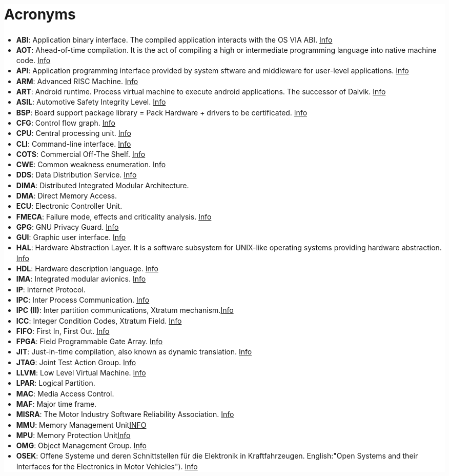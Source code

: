 # Acronyms

* **ABI**: Application binary interface. The compiled application interacts with the OS VIA ABI. [Info](https://en.wikipedia.org/wiki/Application_binary_interface)
* **AOT**: Ahead-of-time compilation. It is the act of compiling a high or intermediate programming language into native machine code. [Info](https://en.wikipedia.org/wiki/Ahead-of-time_compilation)
* **API**: Application programming interface provided by system sftware and middleware for user-level applications. [Info](https://en.wikipedia.org/wiki/Application_programming_interface)
* **ARM**: Advanced RISC Machine. [Info](https://en.wikipedia.org/wiki/ARM_architecture)
* **ART**: Android runtime. Process virtual machine to execute android applications. The successor of Dalvik. [Info](https://en.wikipedia.org/wiki/Android_Runtime)
* **ASIL**: Automotive Safety Integrity Level. [Info](https://en.wikipedia.org/wiki/Automotive_Safety_Integrity_Level)
* **BSP**: Board support package library = Pack Hardware + drivers to be certificated. [Info](https://en.wikipedia.org/wiki/Board_support_package)
* **CFG**: Control flow graph. [Info](https://en.wikipedia.org/wiki/Control_flow_graph)
* **CPU**: Central processing unit. [Info](https://en.wikipedia.org/wiki/Central_processing_unit)
* **CLI**: Command-line interface. [Info](https://en.wikipedia.org/wiki/Command-line_interface)
* **COTS**: Commercial Off-The Shelf. [Info](https://en.wikipedia.org/wiki/Commercial_off-the-shelf)
* **CWE**: Common weakness enumeration. [Info](https://cwe.mitre.org/about/faq.html#A.1)
* **DDS**: Data Distribution Service. [Info](https://en.wikipedia.org/wiki/Data_Distribution_Service)
* **DIMA**: Distributed Integrated Modular Architecture.
* **DMA**: Direct Memory Access.
* **ECU**: Electronic Controller Unit.
* **FMECA**: Failure mode, effects and criticality analysis. [Info](https://en.wikipedia.org/wiki/Failure_mode,_effects,_and_criticality_analysis)
* **GPG**: GNU Privacy Guard. [Info](https://es.wikipedia.org/wiki/GNU_Privacy_Guard)
* **GUI**: Graphic user interface. [Info](https://en.wikipedia.org/wiki/Graphical_user_interface)
* **HAL**: Hardware Abstraction Layer. It is a software subsystem for UNIX-like operating systems providing hardware abstraction. [Info](https://en.wikipedia.org/wiki/HAL_(software))
* **HDL**: Hardware description language. [Info](https://en.wikipedia.org/wiki/Hardware_description_language)
* **IMA**: Integrated modular avionics. [Info](https://en.wikipedia.org/wiki/Integrated_modular_avionics)
* **IP**: Internet Protocol.
* **IPC**: Inter Process Communication. [Info](http://www.tldp.org/LDP/tlk/ipc/ipc.html)
* **IPC (II)**: Inter partition communications, Xtratum mechanism.[Info](http://microelectronics.esa.int/ngmp/xm-4-usermanual-047d.pdf#page=37)
* **ICC**: Integer Condition Codes, Xtratum Field. [Info](http://www.xtratum.org/files/xm-3-reference-023d.pdf#page=81)
* **FIFO**: First In, First Out. [Info](https://es.wikipedia.org/wiki/First_in,_first_out)
* **FPGA**: Field Programmable Gate Array. [Info](https://en.wikipedia.org/wiki/Field-programmable_gate_array)
* **JIT**: Just-in-time compilation, also known as dynamic translation. [Info](https://en.wikipedia.org/wiki/Just-in-time_compilation)
* **JTAG**: Joint Test Action Group. [Info](https://es.wikipedia.org/wiki/JTAG)
* **LLVM**: Low Level Virtual Machine. [Info](https://en.wikipedia.org/wiki/LLVM)
* **LPAR**: Logical Partition.
* **MAC**: Media Access Control.
* **MAF**: Major time frame.
* **MISRA**: The Motor Industry Software Reliability Association. [Info](https://www.misra.org.uk/Activities/MISRAC/tabid/160/Default.aspx)
* **MMU**: Memory Management Unit[INFO](http://www.xtratum.org/files/xm-3-usermanual-022c.pdf#page=67)
* **MPU**: Memory Protection Unit[Info](http://www.xtratum.org/files/xm-3-usermanual-022c.pdf#page=67)
* **OMG**: Object Management Group. [Info](https://en.wikipedia.org/wiki/Object_Management_Group)
* **OSEK**: Offene Systeme und deren Schnittstellen für die Elektronik in Kraftfahrzeugen. English:"Open Systems and their Interfaces for the Electronics in Motor Vehicles"). [Info](https://en.wikipedia.org/wiki/OSEK)
